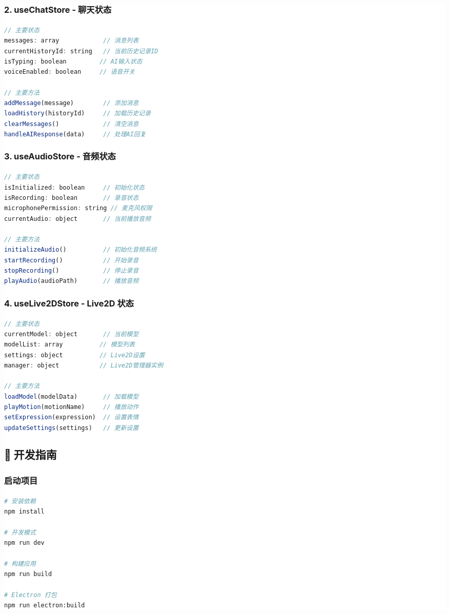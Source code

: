 ### 2. useChatStore - 聊天状态
```javascript
// 主要状态
messages: array            // 消息列表
currentHistoryId: string   // 当前历史记录ID
isTyping: boolean         // AI输入状态
voiceEnabled: boolean     // 语音开关

// 主要方法
addMessage(message)        // 添加消息
loadHistory(historyId)     // 加载历史记录
clearMessages()            // 清空消息
handleAIResponse(data)     // 处理AI回复
```

### 3. useAudioStore - 音频状态
```javascript
// 主要状态
isInitialized: boolean     // 初始化状态
isRecording: boolean       // 录音状态
microphonePermission: string // 麦克风权限
currentAudio: object       // 当前播放音频

// 主要方法
initializeAudio()          // 初始化音频系统
startRecording()           // 开始录音
stopRecording()            // 停止录音
playAudio(audioPath)       // 播放音频
```

### 4. useLive2DStore - Live2D 状态
```javascript
// 主要状态
currentModel: object       // 当前模型
modelList: array          // 模型列表
settings: object          // Live2D设置
manager: object           // Live2D管理器实例

// 主要方法
loadModel(modelData)       // 加载模型
playMotion(motionName)     // 播放动作
setExpression(expression)  // 设置表情
updateSettings(settings)   // 更新设置
```

## 🎯 开发指南

### 启动项目
```bash
# 安装依赖
npm install

# 开发模式
npm run dev

# 构建应用
npm run build

# Electron 打包
npm run electron:build
```
